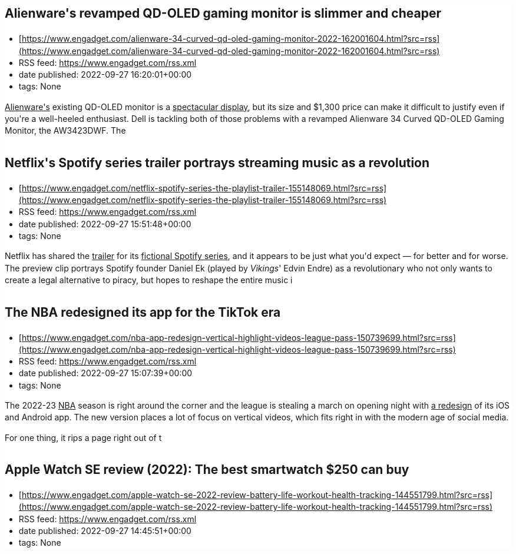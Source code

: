 ## Alienware's revamped QD-OLED gaming monitor is slimmer and cheaper
 - [https://www.engadget.com/alienware-34-curved-qd-oled-gaming-monitor-2022-162001604.html?src=rss](https://www.engadget.com/alienware-34-curved-qd-oled-gaming-monitor-2022-162001604.html?src=rss)
 - RSS feed: https://www.engadget.com/rss.xml
 - date published: 2022-09-27 16:20:01+00:00
 - tags: None

<p><a href="https://www.dell.com/en-us/shop/monitors-monitor-accessories/ar/4009?appliedRefinements=40637">Alienware's</a> existing QD-OLED monitor is a <a href="https://www.engadget.com/alienware-qd-oled-gaming-monitor-ultrawide-review-140012704.html">spectacular display</a>, but its size and $1,300 price can make it difficult to justify even if you're a well-heeled enthusiast. Dell is tackling both of those problems with a revamped Alienware 34 Curved QD-OLED Gaming Monitor, the AW3423DWF. The

## Netflix's Spotify series trailer portrays streaming music as a revolution
 - [https://www.engadget.com/netflix-spotify-series-the-playlist-trailer-155148069.html?src=rss](https://www.engadget.com/netflix-spotify-series-the-playlist-trailer-155148069.html?src=rss)
 - RSS feed: https://www.engadget.com/rss.xml
 - date published: 2022-09-27 15:51:48+00:00
 - tags: None

<p>Netflix has shared the <a href="https://www.youtube.com/watch?v=VtvfbGRDJbY">trailer</a> for its <a href="https://www.engadget.com/netflix-spotify-series-release-date-122544875.html">fictional Spotify series</a>, and it appears to be just what you'd expect — for better and for worse. The preview clip portrays Spotify founder Daniel Ek (played by <em>Vikings</em>' Edvin Endre) as a revolutionary who not only wants to create a legal alternative to piracy, but hopes to reshape the entire music i

## The NBA redesigned its app for the TikTok era
 - [https://www.engadget.com/nba-app-redesign-vertical-highlight-videos-league-pass-150739699.html?src=rss](https://www.engadget.com/nba-app-redesign-vertical-highlight-videos-league-pass-150739699.html?src=rss)
 - RSS feed: https://www.engadget.com/rss.xml
 - date published: 2022-09-27 15:07:39+00:00
 - tags: None

<p>The 2022-23 <a href="https://www.engadget.com/tag/nba/"><ins>NBA</ins></a> season is right around the corner and the league is stealing a march on opening night with <a href="https://pr.nba.com/nba-launches-reimagined-app-the-all-in-one-destination-for-nba-fans-of-every-team/"><ins>a redesign</ins></a> of its iOS and Android app. The new version places a lot of focus on vertical videos, which fits right in with the modern age of social media.</p><p>For one thing, it rips a page right out of t

## Apple Watch SE review (2022): The best smartwatch $250 can buy
 - [https://www.engadget.com/apple-watch-se-2022-review-battery-life-workout-health-tracking-144551799.html?src=rss](https://www.engadget.com/apple-watch-se-2022-review-battery-life-workout-health-tracking-144551799.html?src=rss)
 - RSS feed: https://www.engadget.com/rss.xml
 - date published: 2022-09-27 14:45:51+00:00
 - tags: None
